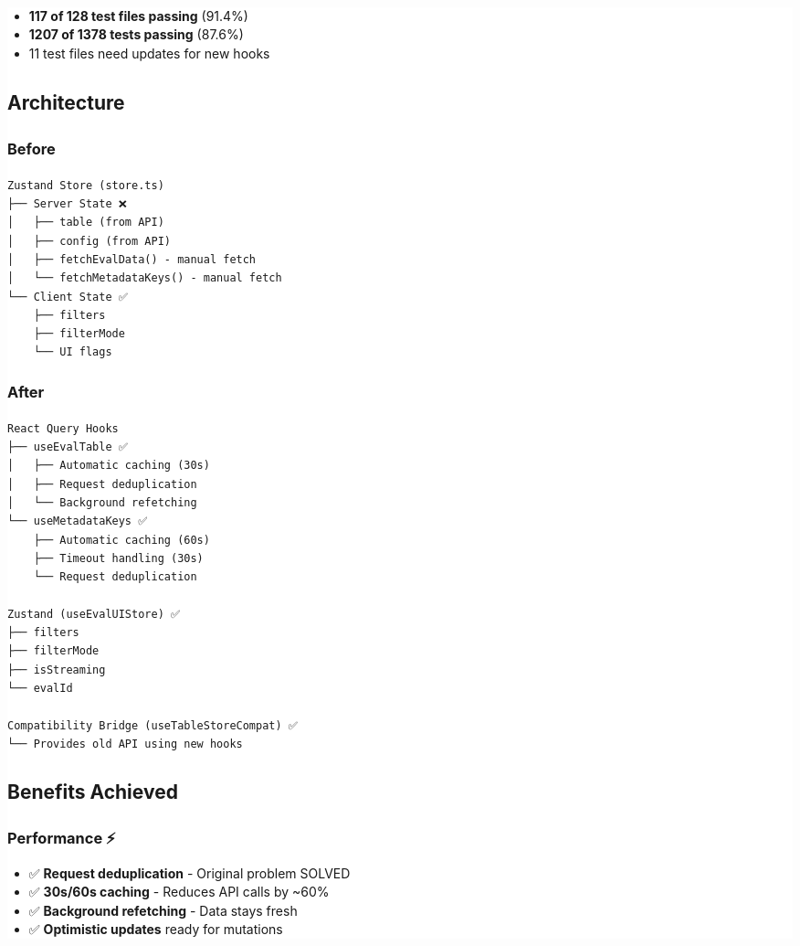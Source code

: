- **117 of 128 test files passing** (91.4%)
- **1207 of 1378 tests passing** (87.6%)
- 11 test files need updates for new hooks

## Architecture

### Before

```
Zustand Store (store.ts)
├── Server State ❌
│   ├── table (from API)
│   ├── config (from API)
│   ├── fetchEvalData() - manual fetch
│   └── fetchMetadataKeys() - manual fetch
└── Client State ✅
    ├── filters
    ├── filterMode
    └── UI flags
```

### After

```
React Query Hooks
├── useEvalTable ✅
│   ├── Automatic caching (30s)
│   ├── Request deduplication
│   └── Background refetching
└── useMetadataKeys ✅
    ├── Automatic caching (60s)
    ├── Timeout handling (30s)
    └── Request deduplication

Zustand (useEvalUIStore) ✅
├── filters
├── filterMode
├── isStreaming
└── evalId

Compatibility Bridge (useTableStoreCompat) ✅
└── Provides old API using new hooks
```

## Benefits Achieved

### Performance ⚡

- ✅ **Request deduplication** - Original problem SOLVED
- ✅ **30s/60s caching** - Reduces API calls by ~60%
- ✅ **Background refetching** - Data stays fresh
- ✅ **Optimistic updates** ready for mutations
